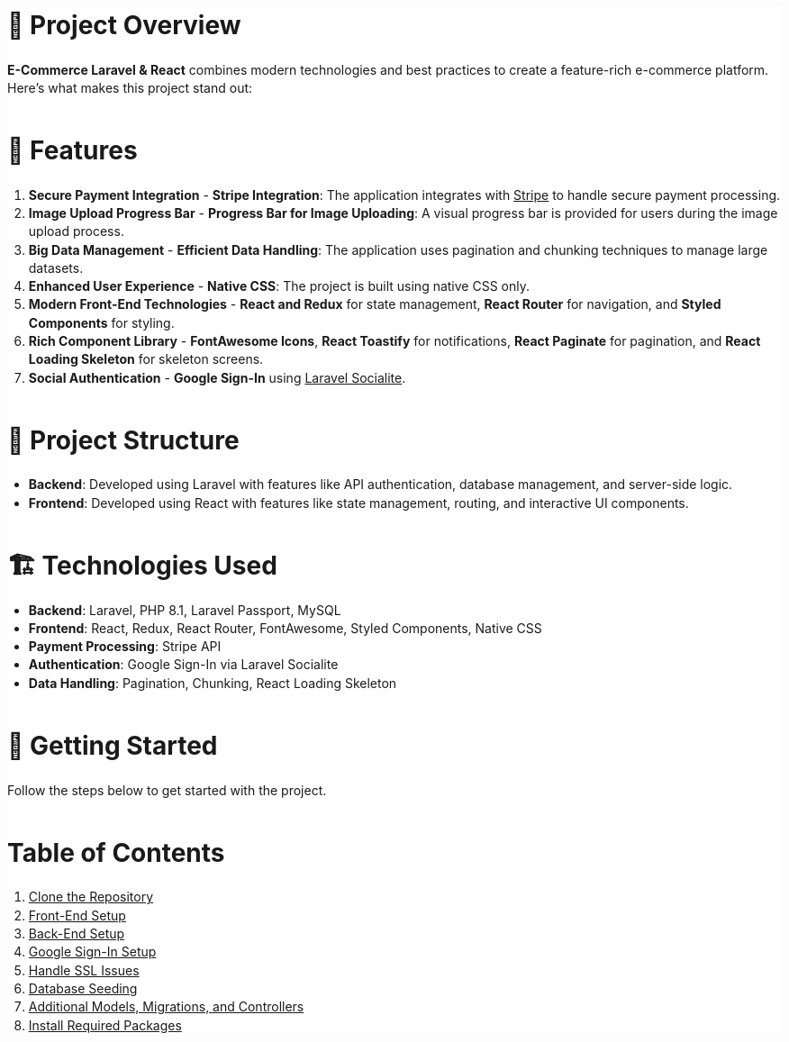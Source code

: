 # 🌟 Project Overview
 **E-Commerce Laravel & React** combines modern technologies and best practices to create a feature-rich e-commerce platform. Here’s what makes this project stand out:

# 🌟 Features
 1. **Secure Payment Integration** - **Stripe Integration**: The application integrates with [Stripe](https://stripe.com/) to handle secure payment processing.
 2. **Image Upload Progress Bar** - **Progress Bar for Image Uploading**: A visual progress bar is provided for users during the image upload process.
 3. **Big Data Management** - **Efficient Data Handling**: The application uses pagination and chunking techniques to manage large datasets.
 4. **Enhanced User Experience** - **Native CSS**: The project is built using native CSS only.
 5. **Modern Front-End Technologies** - **React and Redux** for state management, **React Router** for navigation, and **Styled Components** for styling.
 6. **Rich Component Library** - **FontAwesome Icons**, **React Toastify** for notifications, **React Paginate** for pagination, and **React Loading Skeleton** for skeleton screens.
 7. **Social Authentication** - **Google Sign-In** using [Laravel Socialite](https://laravel.com/docs/10.x/socialite).

# 📂 Project Structure
 - **Backend**: Developed using Laravel with features like API authentication, database management, and server-side logic.
 - **Frontend**: Developed using React with features like state management, routing, and interactive UI components.

# 🏗️ Technologies Used
 - **Backend**: Laravel, PHP 8.1, Laravel Passport, MySQL
 - **Frontend**: React, Redux, React Router, FontAwesome, Styled Components, Native CSS
 - **Payment Processing**: Stripe API
 - **Authentication**: Google Sign-In via Laravel Socialite
 - **Data Handling**: Pagination, Chunking, React Loading Skeleton

# 🚀 Getting Started
 Follow the steps below to get started with the project.

 # Table of Contents
 1. [Clone the Repository](#clone-the-repository)
 2. [Front-End Setup](#front-end-setup)
 3. [Back-End Setup](#back-end-setup)
 4. [Google Sign-In Setup](#google-sign-in-setup)
 5. [Handle SSL Issues](#handle-ssl-issues)
 6. [Database Seeding](#database-seeding)
 7. [Additional Models, Migrations, and Controllers](#additional-models-migrations-and-controllers)
 8. [Install Required Packages](#install-required-packages)
